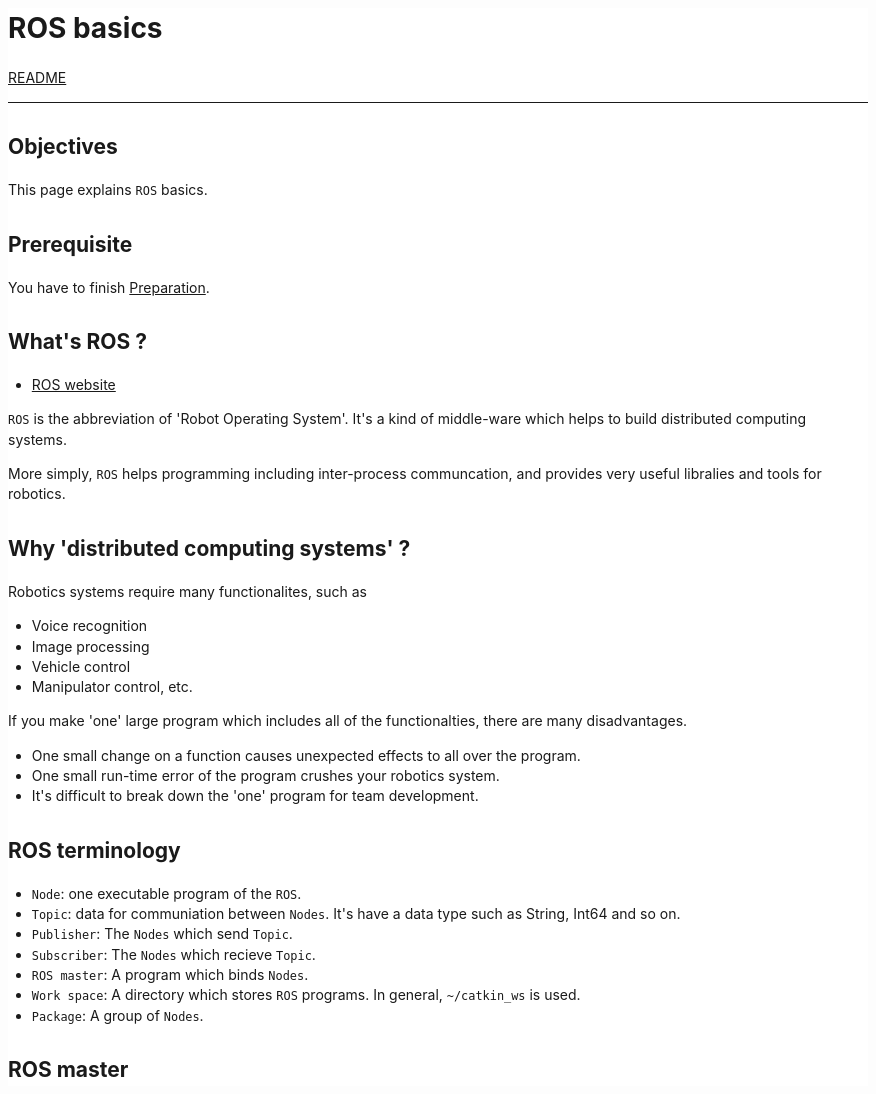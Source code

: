 # ROS basics

[README](../README.md)

---

## Objectives

This page explains `ROS` basics.

## Prerequisite

You have to finish [Preparation](../preparation/preparation.md).

## What's ROS ?

- [ROS website](http://www.ros.org/)

`ROS` is the abbreviation of 'Robot Operating System'. It's a kind of middle-ware which helps to build distributed computing systems.

More simply, `ROS` helps programming including inter-process communcation, and provides very useful libralies and tools for robotics.

## Why 'distributed computing systems' ?

Robotics systems require many functionalites, such as

- Voice recognition
- Image processing
- Vehicle control
- Manipulator control, etc.

If you make 'one' large program which includes all of the functionalties, there are many disadvantages.

- One small change on a function causes unexpected effects to all over the program.
- One small run-time error of the program crushes your robotics system.
- It's difficult to break down the 'one' program for team development.

## ROS terminology

- `Node`: one executable program of the `ROS`.
- `Topic`: data for communiation between `Nodes`. It's have a data type such as String, Int64 and so on.
- `Publisher`: The `Nodes` which send `Topic`.
- `Subscriber`: The `Nodes` which recieve `Topic`.
- `ROS master`: A program which binds `Nodes`.
- `Work space`: A directory which stores `ROS` programs. In general, `~/catkin_ws` is used.
- `Package`: A group of `Nodes`.

## ROS master
